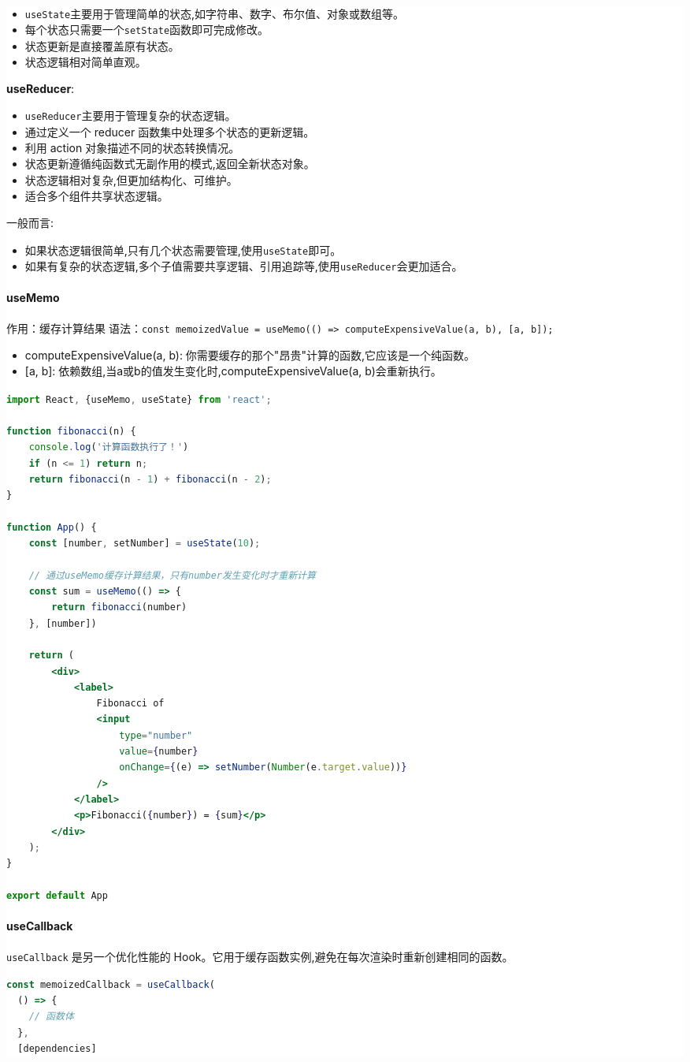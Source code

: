 - `useState`主要用于管理简单的状态,如字符串、数字、布尔值、对象或数组等。
- 每个状态只需要一个`setState`函数即可完成修改。
- 状态更新是直接覆盖原有状态。
- 状态逻辑相对简单直观。

**useReducer**:

- `useReducer`主要用于管理复杂的状态逻辑。
- 通过定义一个 reducer 函数集中处理多个状态的更新逻辑。
- 利用 action 对象描述不同的状态转换情况。
- 状态更新遵循纯函数式无副作用的模式,返回全新状态对象。
- 状态逻辑相对复杂,但更加结构化、可维护。
- 适合多个组件共享状态逻辑。

一般而言:

- 如果状态逻辑很简单,只有几个状态需要管理,使用`useState`即可。
- 如果有复杂的状态逻辑,多个子值需要共享逻辑、引用追踪等,使用`useReducer`会更加适合。
#### useMemo
作用：缓存计算结果
语法：`const memoizedValue = useMemo(() => computeExpensiveValue(a, b), [a, b]);`

- computeExpensiveValue(a, b): 你需要缓存的那个"昂贵"计算的函数,它应该是一个纯函数。
- [a, b]: 依赖数组,当a或b的值发生变化时,computeExpensiveValue(a, b)会重新执行。
```jsx
import React, {useMemo, useState} from 'react';

function fibonacci(n) {
    console.log('计算函数执行了！')
    if (n <= 1) return n;
    return fibonacci(n - 1) + fibonacci(n - 2);
}

function App() {
    const [number, setNumber] = useState(10);

    // 通过useMemo缓存计算结果，只有number发生变化时才重新计算
    const sum = useMemo(() => {
        return fibonacci(number)
    }, [number])

    return (
        <div>
            <label>
                Fibonacci of
                <input
                    type="number"
                    value={number}
                    onChange={(e) => setNumber(Number(e.target.value))}
                />
            </label>
            <p>Fibonacci({number}) = {sum}</p>
        </div>
    );
}

export default App
```
#### useCallback
`useCallback` 是另一个优化性能的 Hook。它用于缓存函数实例,避免在每次渲染时重新创建相同的函数。
```jsx
const memoizedCallback = useCallback(
  () => {
    // 函数体
  },
  [dependencies]
```